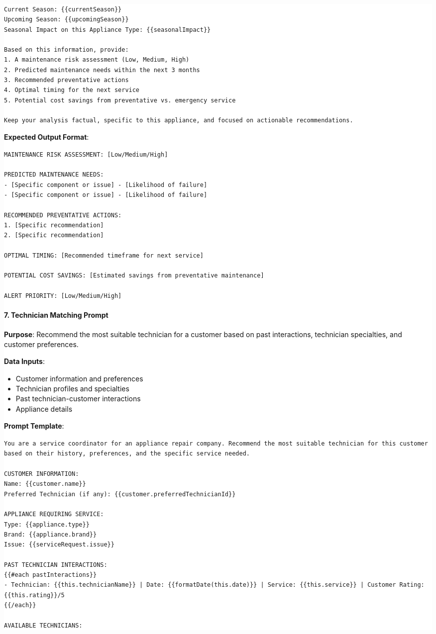 ```
Current Season: {{currentSeason}}
Upcoming Season: {{upcomingSeason}}
Seasonal Impact on this Appliance Type: {{seasonalImpact}}

Based on this information, provide:
1. A maintenance risk assessment (Low, Medium, High)
2. Predicted maintenance needs within the next 3 months
3. Recommended preventative actions
4. Optimal timing for the next service
5. Potential cost savings from preventative vs. emergency service

Keep your analysis factual, specific to this appliance, and focused on actionable recommendations.
```

**Expected Output Format**:
```
MAINTENANCE RISK ASSESSMENT: [Low/Medium/High]

PREDICTED MAINTENANCE NEEDS:
- [Specific component or issue] - [Likelihood of failure]
- [Specific component or issue] - [Likelihood of failure]

RECOMMENDED PREVENTATIVE ACTIONS:
1. [Specific recommendation]
2. [Specific recommendation]

OPTIMAL TIMING: [Recommended timeframe for next service]

POTENTIAL COST SAVINGS: [Estimated savings from preventative maintenance]

ALERT PRIORITY: [Low/Medium/High]
```

#### 7. Technician Matching Prompt

**Purpose**: Recommend the most suitable technician for a customer based on past interactions, technician specialties, and customer preferences.

**Data Inputs**:
- Customer information and preferences
- Technician profiles and specialties
- Past technician-customer interactions
- Appliance details

**Prompt Template**:
```
You are a service coordinator for an appliance repair company. Recommend the most suitable technician for this customer based on their history, preferences, and the specific service needed.

CUSTOMER INFORMATION:
Name: {{customer.name}}
Preferred Technician (if any): {{customer.preferredTechnicianId}}

APPLIANCE REQUIRING SERVICE:
Type: {{appliance.type}}
Brand: {{appliance.brand}}
Issue: {{serviceRequest.issue}}

PAST TECHNICIAN INTERACTIONS:
{{#each pastInteractions}}
- Technician: {{this.technicianName}} | Date: {{formatDate(this.date)}} | Service: {{this.service}} | Customer Rating: {{this.rating}}/5
{{/each}}

AVAILABLE TECHNICIANS:
```